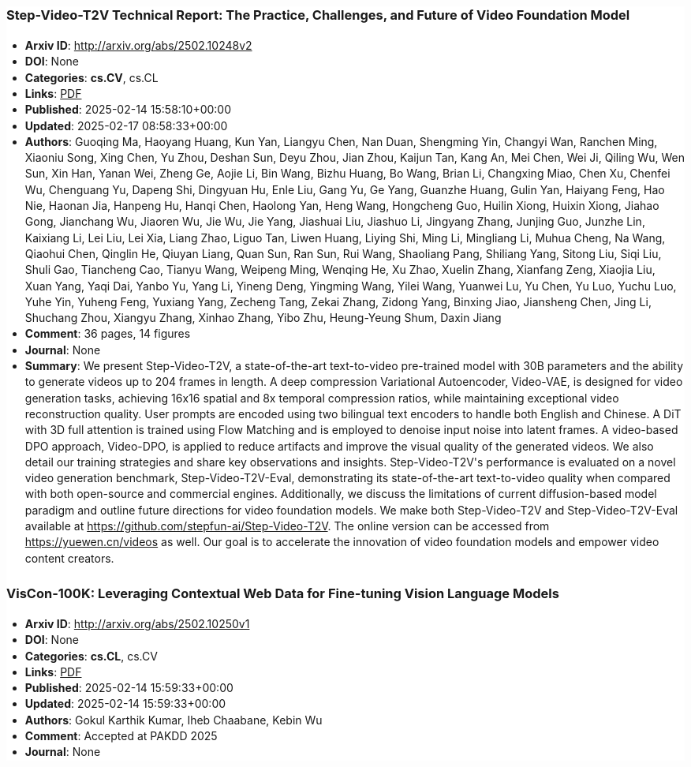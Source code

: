 

### Step-Video-T2V Technical Report: The Practice, Challenges, and Future of Video Foundation Model
- **Arxiv ID**: http://arxiv.org/abs/2502.10248v2
- **DOI**: None
- **Categories**: **cs.CV**, cs.CL
- **Links**: [PDF](http://arxiv.org/pdf/2502.10248v2)
- **Published**: 2025-02-14 15:58:10+00:00
- **Updated**: 2025-02-17 08:58:33+00:00
- **Authors**: Guoqing Ma, Haoyang Huang, Kun Yan, Liangyu Chen, Nan Duan, Shengming Yin, Changyi Wan, Ranchen Ming, Xiaoniu Song, Xing Chen, Yu Zhou, Deshan Sun, Deyu Zhou, Jian Zhou, Kaijun Tan, Kang An, Mei Chen, Wei Ji, Qiling Wu, Wen Sun, Xin Han, Yanan Wei, Zheng Ge, Aojie Li, Bin Wang, Bizhu Huang, Bo Wang, Brian Li, Changxing Miao, Chen Xu, Chenfei Wu, Chenguang Yu, Dapeng Shi, Dingyuan Hu, Enle Liu, Gang Yu, Ge Yang, Guanzhe Huang, Gulin Yan, Haiyang Feng, Hao Nie, Haonan Jia, Hanpeng Hu, Hanqi Chen, Haolong Yan, Heng Wang, Hongcheng Guo, Huilin Xiong, Huixin Xiong, Jiahao Gong, Jianchang Wu, Jiaoren Wu, Jie Wu, Jie Yang, Jiashuai Liu, Jiashuo Li, Jingyang Zhang, Junjing Guo, Junzhe Lin, Kaixiang Li, Lei Liu, Lei Xia, Liang Zhao, Liguo Tan, Liwen Huang, Liying Shi, Ming Li, Mingliang Li, Muhua Cheng, Na Wang, Qiaohui Chen, Qinglin He, Qiuyan Liang, Quan Sun, Ran Sun, Rui Wang, Shaoliang Pang, Shiliang Yang, Sitong Liu, Siqi Liu, Shuli Gao, Tiancheng Cao, Tianyu Wang, Weipeng Ming, Wenqing He, Xu Zhao, Xuelin Zhang, Xianfang Zeng, Xiaojia Liu, Xuan Yang, Yaqi Dai, Yanbo Yu, Yang Li, Yineng Deng, Yingming Wang, Yilei Wang, Yuanwei Lu, Yu Chen, Yu Luo, Yuchu Luo, Yuhe Yin, Yuheng Feng, Yuxiang Yang, Zecheng Tang, Zekai Zhang, Zidong Yang, Binxing Jiao, Jiansheng Chen, Jing Li, Shuchang Zhou, Xiangyu Zhang, Xinhao Zhang, Yibo Zhu, Heung-Yeung Shum, Daxin Jiang
- **Comment**: 36 pages, 14 figures
- **Journal**: None
- **Summary**: We present Step-Video-T2V, a state-of-the-art text-to-video pre-trained model with 30B parameters and the ability to generate videos up to 204 frames in length. A deep compression Variational Autoencoder, Video-VAE, is designed for video generation tasks, achieving 16x16 spatial and 8x temporal compression ratios, while maintaining exceptional video reconstruction quality. User prompts are encoded using two bilingual text encoders to handle both English and Chinese. A DiT with 3D full attention is trained using Flow Matching and is employed to denoise input noise into latent frames. A video-based DPO approach, Video-DPO, is applied to reduce artifacts and improve the visual quality of the generated videos. We also detail our training strategies and share key observations and insights. Step-Video-T2V's performance is evaluated on a novel video generation benchmark, Step-Video-T2V-Eval, demonstrating its state-of-the-art text-to-video quality when compared with both open-source and commercial engines. Additionally, we discuss the limitations of current diffusion-based model paradigm and outline future directions for video foundation models. We make both Step-Video-T2V and Step-Video-T2V-Eval available at https://github.com/stepfun-ai/Step-Video-T2V. The online version can be accessed from https://yuewen.cn/videos as well. Our goal is to accelerate the innovation of video foundation models and empower video content creators.



### VisCon-100K: Leveraging Contextual Web Data for Fine-tuning Vision Language Models
- **Arxiv ID**: http://arxiv.org/abs/2502.10250v1
- **DOI**: None
- **Categories**: **cs.CL**, cs.CV
- **Links**: [PDF](http://arxiv.org/pdf/2502.10250v1)
- **Published**: 2025-02-14 15:59:33+00:00
- **Updated**: 2025-02-14 15:59:33+00:00
- **Authors**: Gokul Karthik Kumar, Iheb Chaabane, Kebin Wu
- **Comment**: Accepted at PAKDD 2025
- **Journal**: None